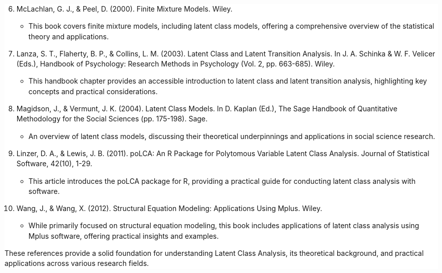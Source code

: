 6. McLachlan, G. J., & Peel, D. (2000). Finite Mixture Models. Wiley.
   - This book covers finite mixture models, including latent class models, offering a comprehensive overview of the statistical theory and applications.

7. Lanza, S. T., Flaherty, B. P., & Collins, L. M. (2003). Latent Class and Latent Transition Analysis. In J. A. Schinka & W. F. Velicer (Eds.), Handbook of Psychology: Research Methods in Psychology (Vol. 2, pp. 663-685). Wiley.
   - This handbook chapter provides an accessible introduction to latent class and latent transition analysis, highlighting key concepts and practical considerations.

8. Magidson, J., & Vermunt, J. K. (2004). Latent Class Models. In D. Kaplan (Ed.), The Sage Handbook of Quantitative Methodology for the Social Sciences (pp. 175-198). Sage.
   - An overview of latent class models, discussing their theoretical underpinnings and applications in social science research.

9. Linzer, D. A., & Lewis, J. B. (2011). poLCA: An R Package for Polytomous Variable Latent Class Analysis. Journal of Statistical Software, 42(10), 1-29.
   - This article introduces the poLCA package for R, providing a practical guide for conducting latent class analysis with software.

10. Wang, J., & Wang, X. (2012). Structural Equation Modeling: Applications Using Mplus. Wiley.
    - While primarily focused on structural equation modeling, this book includes applications of latent class analysis using Mplus software, offering practical insights and examples.

These references provide a solid foundation for understanding Latent Class Analysis, its theoretical background, and practical applications across various research fields.
